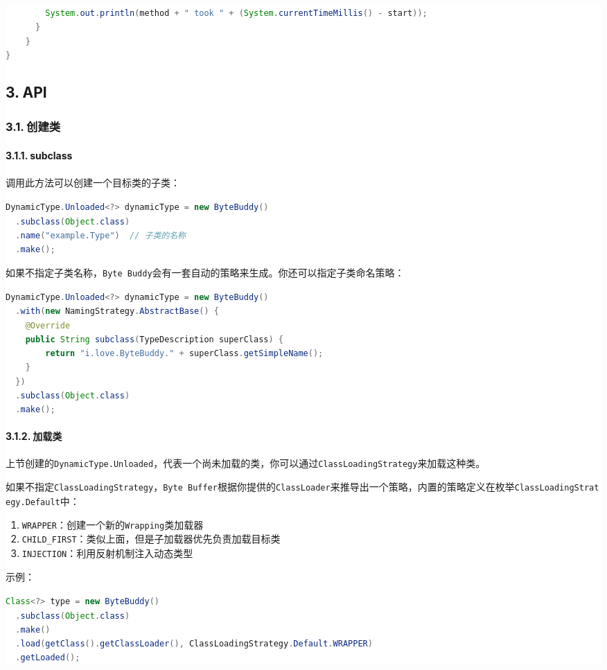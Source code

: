 ```java
        System.out.println(method + " took " + (System.currentTimeMillis() - start));
      }
    }
}
```



## 3. API

### 3.1. 创建类

#### 3.1.1. subclass

调用此方法可以创建一个目标类的子类：

```java
DynamicType.Unloaded<?> dynamicType = new ByteBuddy()
  .subclass(Object.class)
  .name("example.Type")  // 子类的名称
  .make();
```

如果不指定子类名称，`Byte Buddy`会有一套自动的策略来生成。你还可以指定子类命名策略：

```java
DynamicType.Unloaded<?> dynamicType = new ByteBuddy()
  .with(new NamingStrategy.AbstractBase() {
    @Override
    public String subclass(TypeDescription superClass) {
        return "i.love.ByteBuddy." + superClass.getSimpleName();
    }
  })
  .subclass(Object.class)
  .make();
```

#### 3.1.2. 加载类

上节创建的`DynamicType.Unloaded`，代表一个尚未加载的类，你可以通过`ClassLoadingStrategy`来加载这种类。 

如果不指定`ClassLoadingStrategy`，`Byte Buffer`根据你提供的`ClassLoader`来推导出一个策略，内置的策略定义在枚举`ClassLoadingStrategy.Default`中：

1. `WRAPPER`：创建一个新的`Wrapping`类加载器
2. `CHILD_FIRST`：类似上面，但是子加载器优先负责加载目标类
3. `INJECTION`：利用反射机制注入动态类型

示例：

```java
Class<?> type = new ByteBuddy()
  .subclass(Object.class)
  .make()
  .load(getClass().getClassLoader(), ClassLoadingStrategy.Default.WRAPPER)
  .getLoaded();
```
